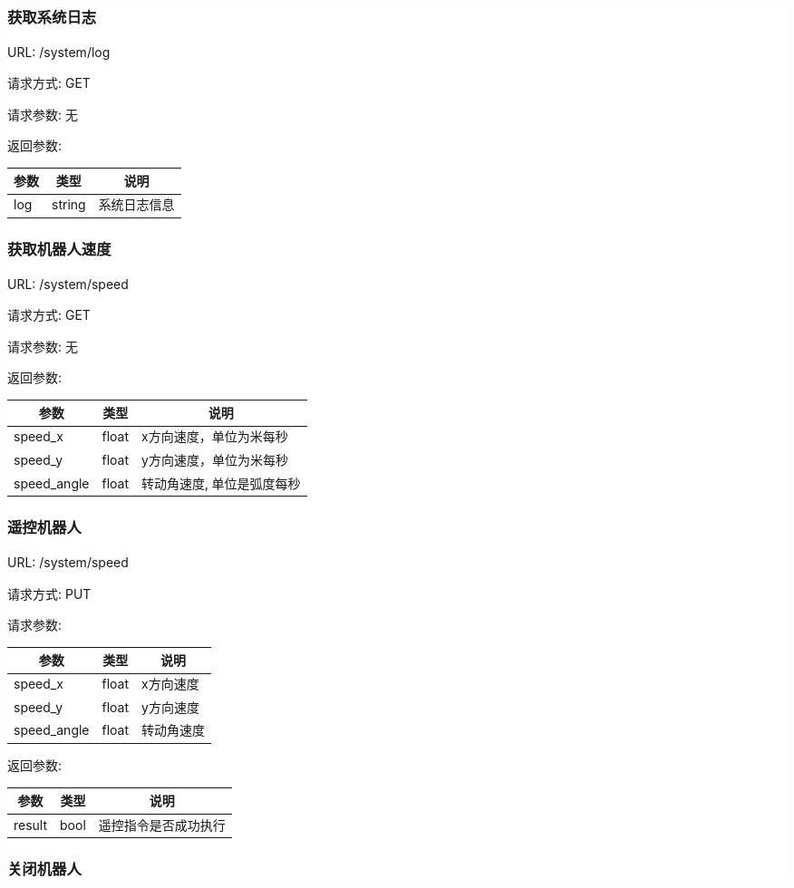 ### 获取系统日志

URL: /system/log

请求方式: GET

请求参数: 无

返回参数:

|参数|类型|说明|
|--|--|--|
|log|string|系统日志信息|

### 获取机器人速度

URL: /system/speed

请求方式: GET

请求参数: 无

返回参数:

|参数|类型|说明|
|--|--|--|
|speed_x|float|x方向速度，单位为米每秒|
|speed_y|float|y方向速度，单位为米每秒|
|speed_angle|float|转动角速度, 单位是弧度每秒|

### 遥控机器人

URL: /system/speed

请求方式: PUT

请求参数:

|参数|类型|说明|
|--|--|--|
|speed_x|float|x方向速度|
|speed_y|float|y方向速度|
|speed_angle|float|转动角速度|

返回参数:

|参数|类型|说明|
|--|--|--|
|result|bool|遥控指令是否成功执行|

### 关闭机器人
